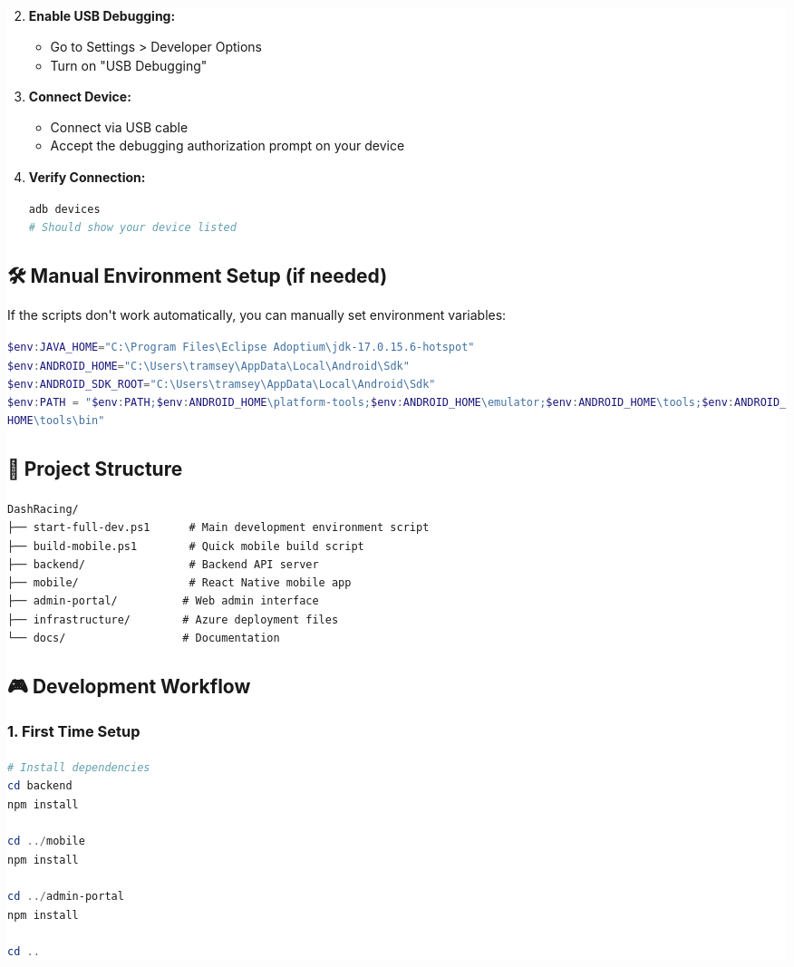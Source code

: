 2. **Enable USB Debugging:**
   - Go to Settings > Developer Options
   - Turn on "USB Debugging"

3. **Connect Device:**
   - Connect via USB cable
   - Accept the debugging authorization prompt on your device

4. **Verify Connection:**
   ```powershell
   adb devices
   # Should show your device listed
   ```

## 🛠️ Manual Environment Setup (if needed)

If the scripts don't work automatically, you can manually set environment variables:

```powershell
$env:JAVA_HOME="C:\Program Files\Eclipse Adoptium\jdk-17.0.15.6-hotspot"
$env:ANDROID_HOME="C:\Users\tramsey\AppData\Local\Android\Sdk"
$env:ANDROID_SDK_ROOT="C:\Users\tramsey\AppData\Local\Android\Sdk"
$env:PATH = "$env:PATH;$env:ANDROID_HOME\platform-tools;$env:ANDROID_HOME\emulator;$env:ANDROID_HOME\tools;$env:ANDROID_HOME\tools\bin"
```

## 📂 Project Structure

```
DashRacing/
├── start-full-dev.ps1      # Main development environment script
├── build-mobile.ps1        # Quick mobile build script
├── backend/                # Backend API server
├── mobile/                 # React Native mobile app
├── admin-portal/          # Web admin interface
├── infrastructure/        # Azure deployment files
└── docs/                  # Documentation
```

## 🎮 Development Workflow

### 1. **First Time Setup**
```powershell
# Install dependencies
cd backend
npm install

cd ../mobile
npm install

cd ../admin-portal
npm install

cd ..
```
